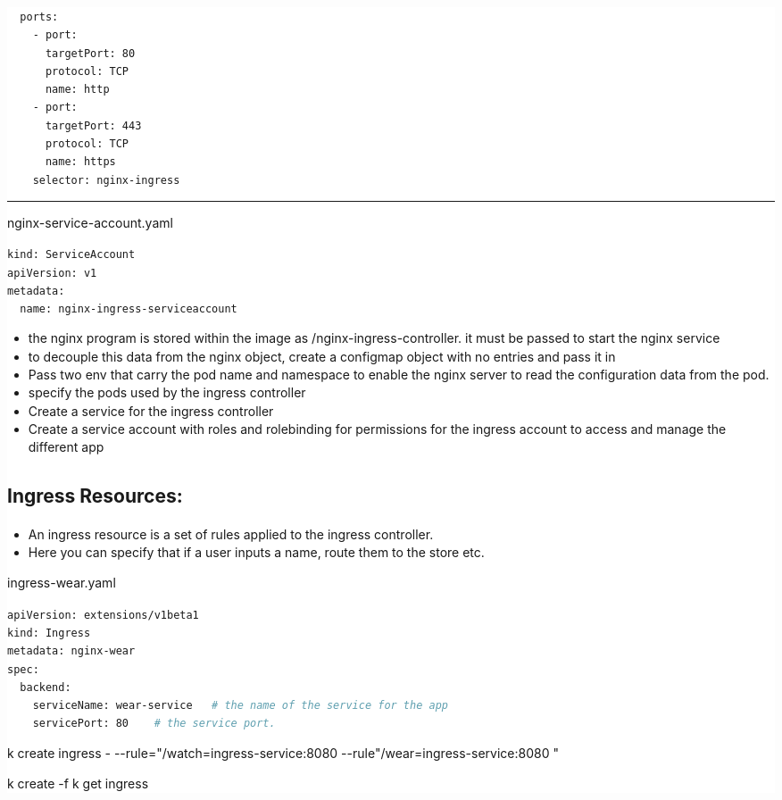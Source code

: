 ```sh
  ports:
    - port:
      targetPort: 80
      protocol: TCP
      name: http 
    - port:
      targetPort: 443
      protocol: TCP
      name: https
    selector: nginx-ingress
```
---
nginx-service-account.yaml
```sh
kind: ServiceAccount
apiVersion: v1
metadata:
  name: nginx-ingress-serviceaccount
```

- the nginx program is stored within the image as /nginx-ingress-controller. it must be passed to start the nginx service
- to decouple this data from the nginx object, create a configmap object with no entries and pass it in
- Pass two env that carry the pod name and namespace to enable the nginx server to read the configuration data from the pod.
- specify the pods used by the ingress controller
- Create a service for the ingress controller
- Create a service account with roles and rolebinding for permissions for the ingress account to access and 
   manage the different app 

## Ingress Resources:
   
- An ingress resource is a set of rules applied to the ingress controller.
- Here you can specify that if a user inputs a name, route them to the store etc.

ingress-wear.yaml
```sh
apiVersion: extensions/v1beta1
kind: Ingress 
metadata: nginx-wear
spec:
  backend:
    serviceName: wear-service   # the name of the service for the app
    servicePort: 80    # the service port.
```
k create ingress <IngressName> - <Namespace> --rule="/watch=ingress-service:8080 --rule"/wear=ingress-service:8080 "


k create -f <filename>
k get ingress  
